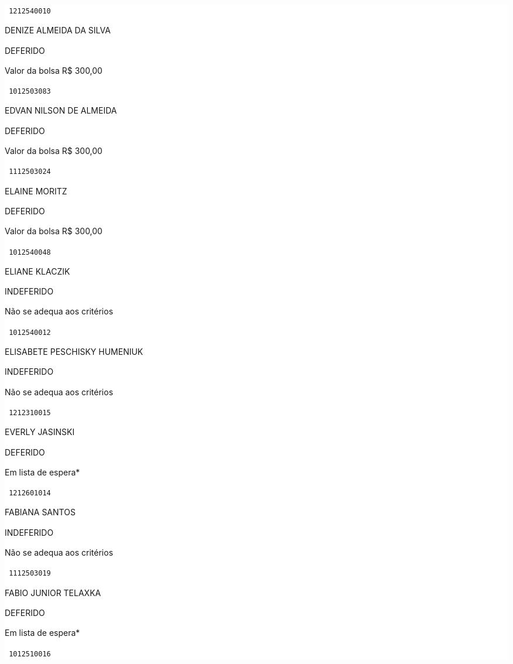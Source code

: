      1212540010

   DENIZE ALMEIDA DA SILVA

   DEFERIDO

   Valor da bolsa R$ 300,00

     1012503083

   EDVAN NILSON DE ALMEIDA

   DEFERIDO

   Valor da bolsa R$ 300,00

     1112503024

   ELAINE MORITZ

   DEFERIDO

   Valor da bolsa R$ 300,00

     1012540048

   ELIANE KLACZIK

   INDEFERIDO

   Não se adequa aos critérios

     1012540012

   ELISABETE PESCHISKY HUMENIUK

   INDEFERIDO

   Não se adequa aos critérios

     1212310015

   EVERLY JASINSKI

   DEFERIDO

   Em lista de espera*

     1212601014

   FABIANA SANTOS

   INDEFERIDO

   Não se adequa aos critérios

     1112503019

   FABIO JUNIOR TELAXKA

   DEFERIDO

   Em lista de espera*

     1012510016
